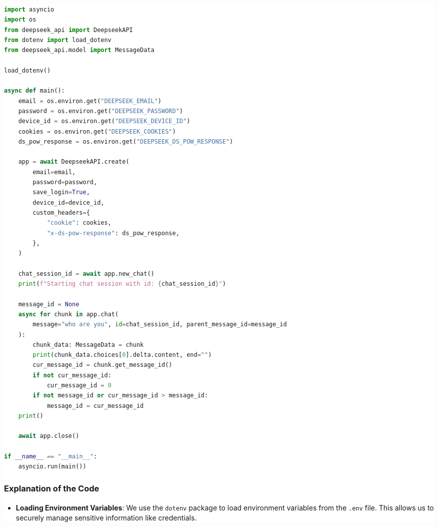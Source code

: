 ```python
import asyncio
import os
from deepseek_api import DeepseekAPI
from dotenv import load_dotenv
from deepseek_api.model import MessageData

load_dotenv()

async def main():
    email = os.environ.get("DEEPSEEK_EMAIL")
    password = os.environ.get("DEEPSEEK_PASSWORD")
    device_id = os.environ.get("DEEPSEEK_DEVICE_ID")
    cookies = os.environ.get("DEEPSEEK_COOKIES")
    ds_pow_response = os.environ.get("DEEPSEEK_DS_POW_RESPONSE")

    app = await DeepseekAPI.create(
        email=email,
        password=password,
        save_login=True,
        device_id=device_id,
        custom_headers={
            "cookie": cookies,
            "x-ds-pow-response": ds_pow_response,
        },
    )

    chat_session_id = await app.new_chat()
    print(f"Starting chat session with id: {chat_session_id}")

    message_id = None
    async for chunk in app.chat(
        message="who are you", id=chat_session_id, parent_message_id=message_id
    ):
        chunk_data: MessageData = chunk
        print(chunk_data.choices[0].delta.content, end="")
        cur_message_id = chunk.get_message_id()
        if not cur_message_id:
            cur_message_id = 0
        if not message_id or cur_message_id > message_id:
            message_id = cur_message_id
    print()

    await app.close()

if __name__ == "__main__":
    asyncio.run(main())
```

### Explanation of the Code

-   **Loading Environment Variables**: We use the `dotenv` package to load environment variables from the `.env` file. This allows us to securely manage sensitive information like credentials.

